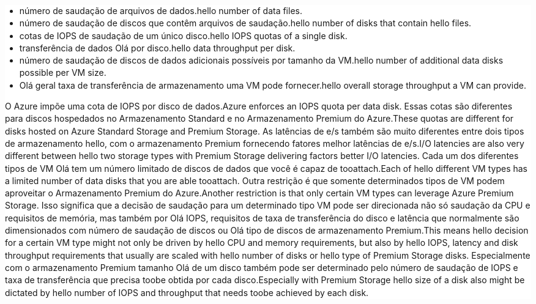 * <span data-ttu-id="daa4b-260">número de saudação de arquivos de dados.</span><span class="sxs-lookup"><span data-stu-id="daa4b-260">hello number of data files.</span></span>
* <span data-ttu-id="daa4b-261">número de saudação de discos que contêm arquivos de saudação.</span><span class="sxs-lookup"><span data-stu-id="daa4b-261">hello number of disks that contain hello files.</span></span>
* <span data-ttu-id="daa4b-262">cotas de IOPS de saudação de um único disco.</span><span class="sxs-lookup"><span data-stu-id="daa4b-262">hello IOPS quotas of a single disk.</span></span>
* <span data-ttu-id="daa4b-263">transferência de dados Olá por disco.</span><span class="sxs-lookup"><span data-stu-id="daa4b-263">hello data throughput per disk.</span></span>
* <span data-ttu-id="daa4b-264">número de saudação de discos de dados adicionais possíveis por tamanho da VM.</span><span class="sxs-lookup"><span data-stu-id="daa4b-264">hello number of additional data disks possible per VM size.</span></span>
* <span data-ttu-id="daa4b-265">Olá geral taxa de transferência de armazenamento uma VM pode fornecer.</span><span class="sxs-lookup"><span data-stu-id="daa4b-265">hello overall storage throughput a VM can provide.</span></span>

<span data-ttu-id="daa4b-266">O Azure impõe uma cota de IOPS por disco de dados.</span><span class="sxs-lookup"><span data-stu-id="daa4b-266">Azure enforces an IOPS quota per data disk.</span></span> <span data-ttu-id="daa4b-267">Essas cotas são diferentes para discos hospedados no Armazenamento Standard e no Armazenamento Premium do Azure.</span><span class="sxs-lookup"><span data-stu-id="daa4b-267">These quotas are different for disks hosted on Azure Standard Storage and Premium Storage.</span></span> <span data-ttu-id="daa4b-268">As latências de e/s também são muito diferentes entre dois tipos de armazenamento hello, com o armazenamento Premium fornecendo fatores melhor latências de e/s.</span><span class="sxs-lookup"><span data-stu-id="daa4b-268">I/O latencies are also very different between hello two storage types with Premium Storage delivering factors better I/O latencies.</span></span> <span data-ttu-id="daa4b-269">Cada um dos diferentes tipos de VM Olá tem um número limitado de discos de dados que você é capaz de tooattach.</span><span class="sxs-lookup"><span data-stu-id="daa4b-269">Each of hello different VM types has a limited number of data disks that you are able tooattach.</span></span> <span data-ttu-id="daa4b-270">Outra restrição é que somente determinados tipos de VM podem aproveitar o Armazenamento Premium do Azure.</span><span class="sxs-lookup"><span data-stu-id="daa4b-270">Another restriction is that only certain VM types can leverage Azure Premium Storage.</span></span> <span data-ttu-id="daa4b-271">Isso significa que a decisão de saudação para um determinado tipo VM pode ser direcionada não só saudação da CPU e requisitos de memória, mas também por Olá IOPS, requisitos de taxa de transferência do disco e latência que normalmente são dimensionados com número de saudação de discos ou Olá tipo de discos de armazenamento Premium.</span><span class="sxs-lookup"><span data-stu-id="daa4b-271">This means hello decision for a certain VM type might not only be driven by hello CPU and memory requirements, but also by hello IOPS, latency and disk throughput requirements that usually are scaled with hello number of disks or hello type of Premium Storage disks.</span></span> <span data-ttu-id="daa4b-272">Especialmente com o armazenamento Premium tamanho Olá de um disco também pode ser determinado pelo número de saudação de IOPS e taxa de transferência que precisa toobe obtida por cada disco.</span><span class="sxs-lookup"><span data-stu-id="daa4b-272">Especially with Premium Storage hello size of a disk also might be dictated by hello number of IOPS and throughput that needs toobe achieved by each disk.</span></span>
